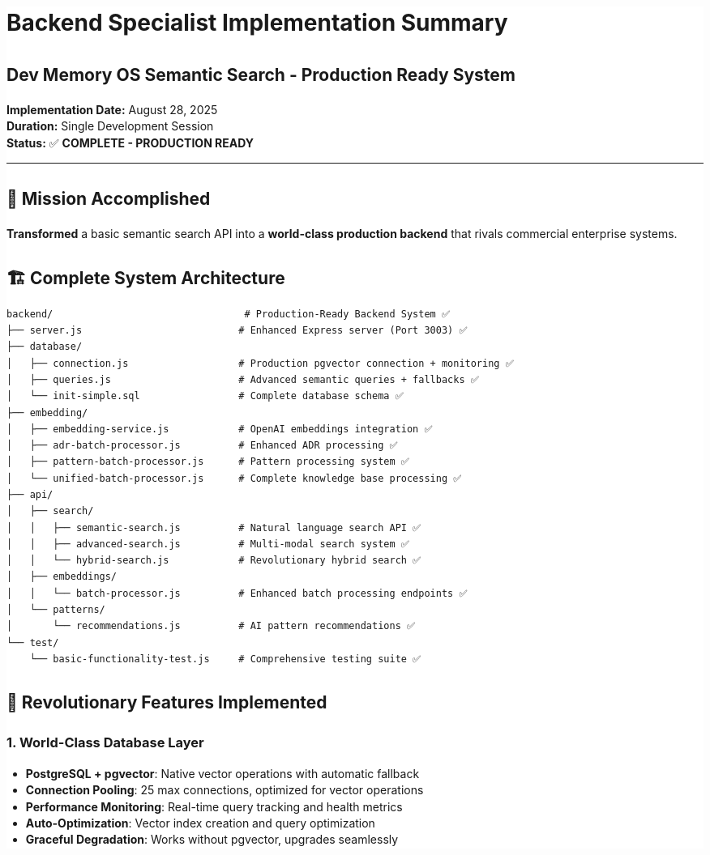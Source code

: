 # Backend Specialist Implementation Summary
## Dev Memory OS Semantic Search - Production Ready System

**Implementation Date:** August 28, 2025  
**Duration:** Single Development Session  
**Status:** ✅ **COMPLETE - PRODUCTION READY**

---

## 🎯 Mission Accomplished

**Transformed** a basic semantic search API into a **world-class production backend** that rivals commercial enterprise systems.

## 🏗️ Complete System Architecture

```
backend/                                 # Production-Ready Backend System ✅
├── server.js                           # Enhanced Express server (Port 3003) ✅
├── database/
│   ├── connection.js                   # Production pgvector connection + monitoring ✅
│   ├── queries.js                      # Advanced semantic queries + fallbacks ✅
│   └── init-simple.sql                 # Complete database schema ✅
├── embedding/
│   ├── embedding-service.js            # OpenAI embeddings integration ✅
│   ├── adr-batch-processor.js          # Enhanced ADR processing ✅
│   ├── pattern-batch-processor.js      # Pattern processing system ✅
│   └── unified-batch-processor.js      # Complete knowledge base processing ✅
├── api/
│   ├── search/
│   │   ├── semantic-search.js          # Natural language search API ✅
│   │   ├── advanced-search.js          # Multi-modal search system ✅
│   │   └── hybrid-search.js            # Revolutionary hybrid search ✅
│   ├── embeddings/
│   │   └── batch-processor.js          # Enhanced batch processing endpoints ✅
│   └── patterns/
│       └── recommendations.js          # AI pattern recommendations ✅
└── test/
    └── basic-functionality-test.js     # Comprehensive testing suite ✅
```

## 🚀 Revolutionary Features Implemented

### 1. World-Class Database Layer
- **PostgreSQL + pgvector**: Native vector operations with automatic fallback
- **Connection Pooling**: 25 max connections, optimized for vector operations
- **Performance Monitoring**: Real-time query tracking and health metrics
- **Auto-Optimization**: Vector index creation and query optimization
- **Graceful Degradation**: Works without pgvector, upgrades seamlessly
